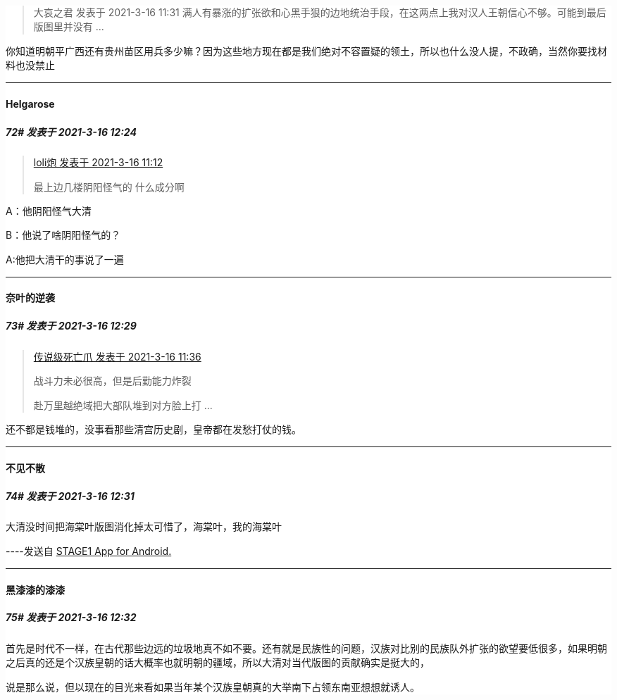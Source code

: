 
<blockquote>大哀之君 发表于 2021-3-16 11:31
满人有暴涨的扩张欲和心黑手狠的边地统治手段，在这两点上我对汉人王朝信心不够。可能到最后版图里并没有 ...</blockquote>
你知道明朝平广西还有贵州苗区用兵多少嘛？因为这些地方现在都是我们绝对不容置疑的领土，所以也什么没人提，不政确，当然你要找材料也没禁止


-----

####  Helgarose  
##### 72#       发表于 2021-3-16 12:24


<blockquote><a href="httphttps://bbs.saraba1st.com/2b/forum.php?mod=redirect&amp;goto=findpost&amp;pid=50639561&amp;ptid=1993369" target="_blank">loli炮 发表于 2021-3-16 11:12</a>

最上边几楼阴阳怪气的 什么成分啊</blockquote>
A：他阴阳怪气大清

B：他说了啥阴阳怪气的？

A:他把大清干的事说了一遍


-----

####  奈叶的逆袭  
##### 73#       发表于 2021-3-16 12:29


<blockquote><a href="httphttps://bbs.saraba1st.com/2b/forum.php?mod=redirect&amp;goto=findpost&amp;pid=50639872&amp;ptid=1993369" target="_blank">传说级死亡爪 发表于 2021-3-16 11:36</a>

战斗力未必很高，但是后勤能力炸裂

赴万里越绝域把大部队堆到对方脸上打 ...</blockquote>
还不都是钱堆的，没事看那些清宫历史剧，皇帝都在发愁打仗的钱。


-----

####  不见不散  
##### 74#       发表于 2021-3-16 12:31


大清没时间把海棠叶版图消化掉太可惜了，海棠叶，我的海棠叶


----发送自 [STAGE1 App for Android.](http://stage1.5j4m.com/?1.37)


-----

####  黑漆漆的漆漆  
##### 75#       发表于 2021-3-16 12:32


首先是时代不一样，在古代那些边远的垃圾地真不如不要。还有就是民族性的问题，汉族对比别的民族队外扩张的欲望要低很多，如果明朝之后真的还是个汉族皇朝的话大概率也就明朝的疆域，所以大清对当代版图的贡献确实是挺大的，

说是那么说，但以现在的目光来看如果当年某个汉族皇朝真的大举南下占领东南亚想想就诱人。
